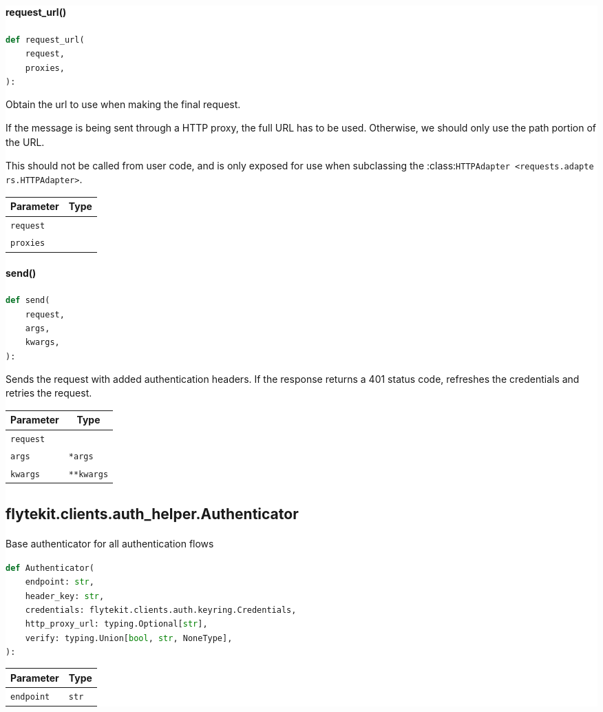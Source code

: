 #### request_url()

```python
def request_url(
    request,
    proxies,
):
```
Obtain the url to use when making the final request.

If the message is being sent through a HTTP proxy, the full URL has to
be used. Otherwise, we should only use the path portion of the URL.

This should not be called from user code, and is only exposed for use
when subclassing the
:class:`HTTPAdapter <requests.adapters.HTTPAdapter>`.



| Parameter | Type |
|-|-|
| `request` |  |
| `proxies` |  |

#### send()

```python
def send(
    request,
    args,
    kwargs,
):
```
Sends the request with added authentication headers.
If the response returns a 401 status code, refreshes the credentials and retries the request.


| Parameter | Type |
|-|-|
| `request` |  |
| `args` | ``*args`` |
| `kwargs` | ``**kwargs`` |

## flytekit.clients.auth_helper.Authenticator

Base authenticator for all authentication flows


```python
def Authenticator(
    endpoint: str,
    header_key: str,
    credentials: flytekit.clients.auth.keyring.Credentials,
    http_proxy_url: typing.Optional[str],
    verify: typing.Union[bool, str, NoneType],
):
```
| Parameter | Type |
|-|-|
| `endpoint` | `str` |